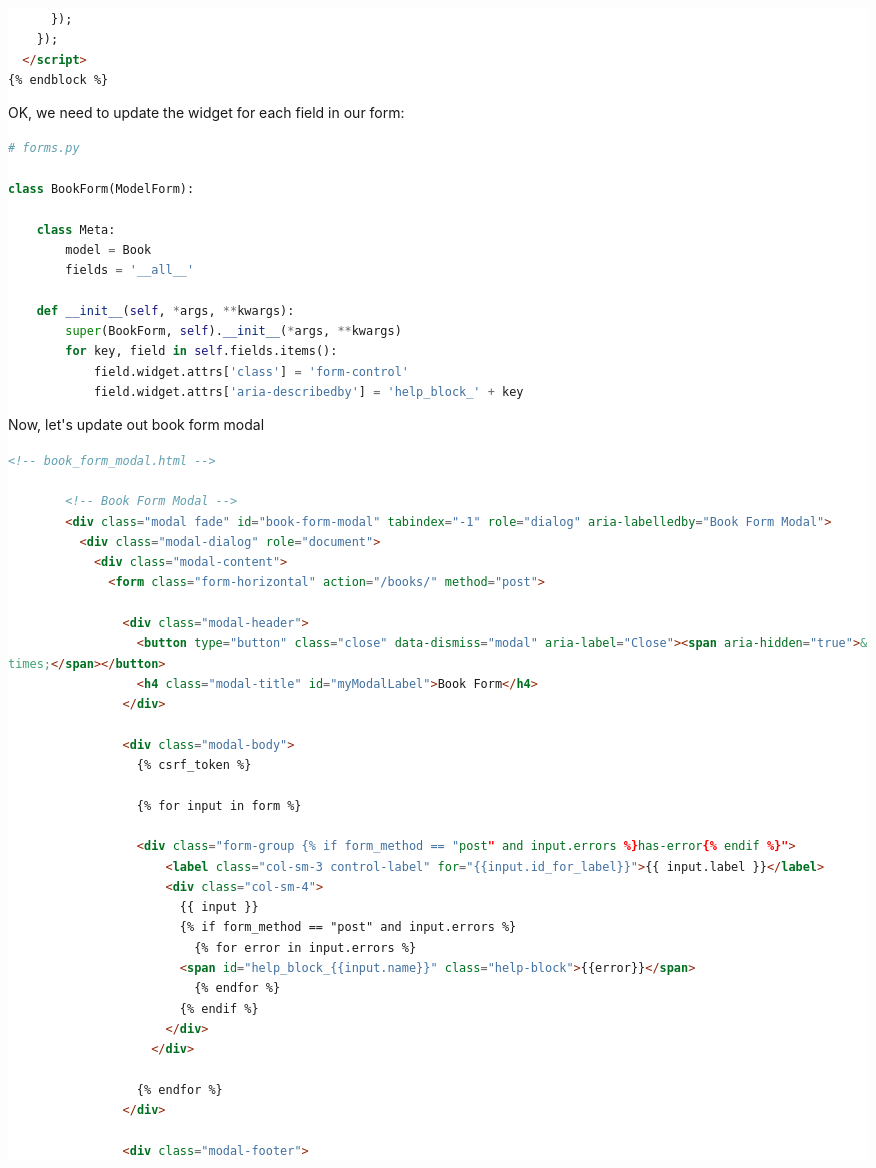 ```html
      });
    });
  </script>
{% endblock %}
```

OK, we need to update the widget for each field in our form:

```python
# forms.py

class BookForm(ModelForm):

    class Meta:
        model = Book
        fields = '__all__'

    def __init__(self, *args, **kwargs):
        super(BookForm, self).__init__(*args, **kwargs)
        for key, field in self.fields.items():
            field.widget.attrs['class'] = 'form-control'
            field.widget.attrs['aria-describedby'] = 'help_block_' + key
```

Now, let's update out book form modal

```html
<!-- book_form_modal.html -->

        <!-- Book Form Modal -->
        <div class="modal fade" id="book-form-modal" tabindex="-1" role="dialog" aria-labelledby="Book Form Modal">
          <div class="modal-dialog" role="document">
            <div class="modal-content">
              <form class="form-horizontal" action="/books/" method="post">

                <div class="modal-header">
                  <button type="button" class="close" data-dismiss="modal" aria-label="Close"><span aria-hidden="true">&times;</span></button>
                  <h4 class="modal-title" id="myModalLabel">Book Form</h4>
                </div>

                <div class="modal-body">
                  {% csrf_token %}

                  {% for input in form %}

                  <div class="form-group {% if form_method == "post" and input.errors %}has-error{% endif %}">
                      <label class="col-sm-3 control-label" for="{{input.id_for_label}}">{{ input.label }}</label>
                      <div class="col-sm-4">
                        {{ input }}
                        {% if form_method == "post" and input.errors %}
                          {% for error in input.errors %}
                        <span id="help_block_{{input.name}}" class="help-block">{{error}}</span>
                          {% endfor %}
                        {% endif %}
                      </div>                      
                    </div>

                  {% endfor %}
                </div>

                <div class="modal-footer">
```